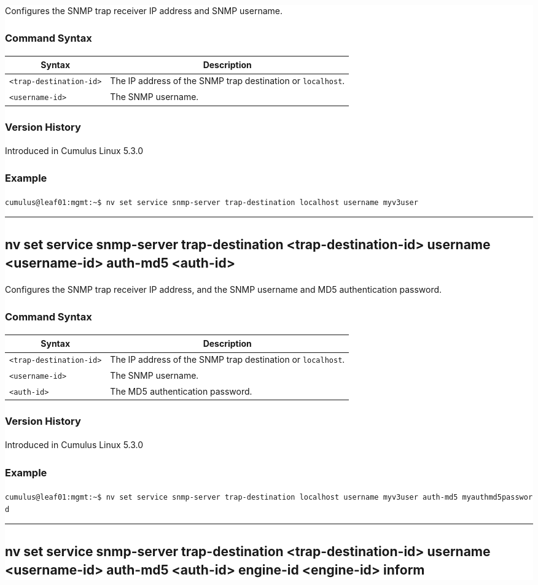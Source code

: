 Configures the SNMP trap receiver IP address and SNMP username.

### Command Syntax

| Syntax |  Description   |
| ---------  | -------------- |
| `<trap-destination-id>` | The IP address of the SNMP trap destination or `localhost`.|
| `<username-id>` | The SNMP username.|

### Version History

Introduced in Cumulus Linux 5.3.0

### Example

```
cumulus@leaf01:mgmt:~$ nv set service snmp-server trap-destination localhost username myv3user
```

- - -

## nv set service snmp-server trap-destination \<trap-destination-id\> username \<username-id\> auth-md5 \<auth-id\>

Configures the SNMP trap receiver IP address, and the SNMP username and MD5 authentication password.

### Command Syntax

| Syntax |  Description   |
| ---------  | -------------- |
| `<trap-destination-id>` | The IP address of the SNMP trap destination or `localhost`.|
| `<username-id>` | The SNMP username.|
| `<auth-id>` | The MD5 authentication password.|

### Version History

Introduced in Cumulus Linux 5.3.0

### Example

```
cumulus@leaf01:mgmt:~$ nv set service snmp-server trap-destination localhost username myv3user auth-md5 myauthmd5password 
```

- - -

## nv set service snmp-server trap-destination \<trap-destination-id\> username \<username-id\> auth-md5 \<auth-id\> engine-id \<engine-id\> inform
